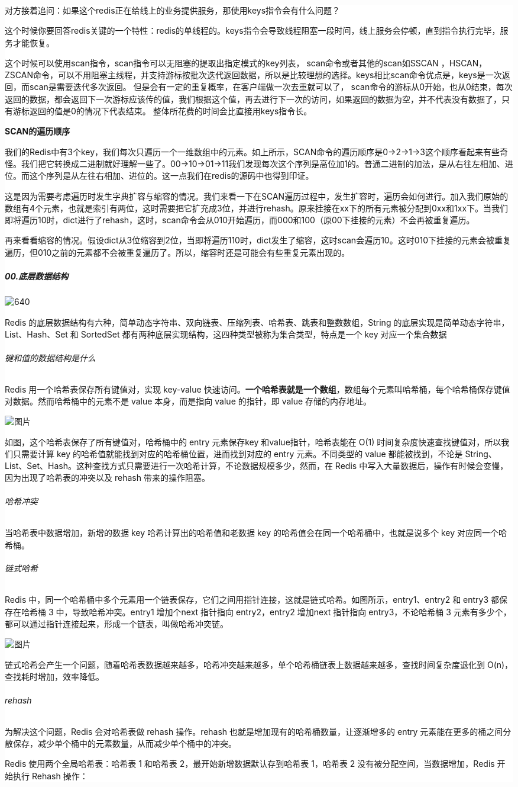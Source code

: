 对方接着追问：如果这个redis正在给线上的业务提供服务，那使用keys指令会有什么问题？

这个时候你要回答redis关键的一个特性：redis的单线程的。keys指令会导致线程阻塞一段时间，线上服务会停顿，直到指令执行完毕，服务才能恢复。

这个时候可以使用scan指令，scan指令可以无阻塞的提取出指定模式的key列表， scan命令或者其他的scan如SSCAN ，HSCAN，ZSCAN命令，可以不用阻塞主线程，并支持游标按批次迭代返回数据，所以是比较理想的选择。keys相比scan命令优点是，keys是一次返回，而scan是需要迭代多次返回。 但是会有一定的重复概率，在客户端做一次去重就可以了， scan命令的游标从0开始，也从0结束，每次返回的数据，都会返回下一次游标应该传的值，我们根据这个值，再去进行下一次的访问，如果返回的数据为空，并不代表没有数据了，只有游标返回的值是0的情况下代表结束。 整体所花费的时间会比直接用keys指令长。

**SCAN的遍历顺序**

我们的Redis中有3个key，我们每次只遍历一个一维数组中的元素。如上所示，SCAN命令的遍历顺序是0->2->1->3这个顺序看起来有些奇怪。我们把它转换成二进制就好理解一些了。00->10->01->11我们发现每次这个序列是高位加1的。普通二进制的加法，是从右往左相加、进位。而这个序列是从左往右相加、进位的。这一点我们在redis的源码中也得到印证。

这是因为需要考虑遍历时发生字典扩容与缩容的情况。我们来看一下在SCAN遍历过程中，发生扩容时，遍历会如何进行。加入我们原始的数组有4个元素，也就是索引有两位，这时需要把它扩充成3位，并进行rehash。原来挂接在xx下的所有元素被分配到0xx和1xx下。当我们即将遍历10时，dict进行了rehash，这时，scan命令会从010开始遍历，而000和100（原00下挂接的元素）不会再被重复遍历。

再来看看缩容的情况。假设dict从3位缩容到2位，当即将遍历110时，dict发生了缩容，这时scan会遍历10。这时010下挂接的元素会被重复遍历，但010之前的元素都不会被重复遍历了。所以，缩容时还是可能会有些重复元素出现的。



##### 00.**底层数据结构**

![640](F:\markdown笔记\redis\640.png)

Redis 的底层数据结构有六种，简单动态字符串、双向链表、压缩列表、哈希表、跳表和整数数组，String 的底层实现是简单动态字符串，List、Hash、Set 和 SortedSet 都有两种底层实现结构，这四种类型被称为集合类型，特点是一个 key 对应一个集合数据

###### 键和值的数据结构是什么

Redis 用一个哈希表保存所有键值对，实现 key-value 快速访问。**一个哈希表就是一个数组**，数组每个元素叫哈希桶，每个哈希桶保存键值对数据。然而哈希桶中的元素不是 value 本身，而是指向 value 的指针，即 value 存储的内存地址。

![图片](F:\markdown笔记\redis\641.png)

如图，这个哈希表保存了所有键值对，哈希桶中的 entry 元素保存key 和value指针，哈希表能在 O(1) 时间复杂度快速查找键值对，所以我们只需要计算 key 的哈希值就能找到对应的哈希桶位置，进而找到对应的 entry 元素。不同类型的 value 都能被找到，不论是 String、List、Set、Hash。这种查找方式只需要进行一次哈希计算，不论数据规模多少，然而，在 Redis 中写入大量数据后，操作有时候会变慢，因为出现了哈希表的冲突以及 rehash 带来的操作阻塞。

###### 哈希冲突

当哈希表中数据增加，新增的数据 key 哈希计算出的哈希值和老数据 key 的哈希值会在同一个哈希桶中，也就是说多个 key 对应同一个哈希桶。

###### 链式哈希

Redis 中，同一个哈希桶中多个元素用一个链表保存，它们之间用指针连接，这就是链式哈希。如图所示，entry1、entry2 和 entry3 都保存在哈希桶 3 中，导致哈希冲突。entry1 增加个next 指针指向 entry2，entry2 增加next 指针指向 entry3，不论哈希桶 3 元素有多少个，都可以通过指针连接起来，形成一个链表，叫做哈希冲突链。

![图片](F:\markdown笔记\redis\642.png)

链式哈希会产生一个问题，随着哈希表数据越来越多，哈希冲突越来越多，单个哈希桶链表上数据越来越多，查找时间复杂度退化到 O(n)，查找耗时增加，效率降低。

###### rehash

为解决这个问题，Redis 会对哈希表做 rehash 操作。rehash 也就是增加现有的哈希桶数量，让逐渐增多的 entry 元素能在更多的桶之间分散保存，减少单个桶中的元素数量，从而减少单个桶中的冲突。

Redis 使用两个全局哈希表：哈希表 1 和哈希表 2，最开始新增数据默认存到哈希表 1，哈希表 2 没有被分配空间，当数据增加，Redis 开始执行 Rehash 操作：
